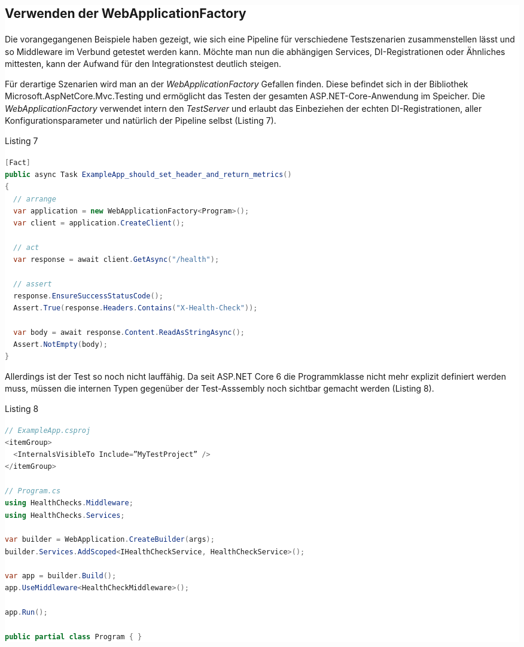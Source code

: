 ## Verwenden der WebApplicationFactory

Die vorangegangenen Beispiele haben gezeigt, wie sich eine Pipeline für verschiedene Testszenarien zusammenstellen lässt und so Middleware im Verbund getestet werden kann. Möchte man nun die abhängigen Services, DI-Registrationen oder Ähnliches mittesten, kann der Aufwand für den Integrationstest deutlich steigen.

Für derartige Szenarien wird man an der *WebApplicationFactory* Gefallen finden. Diese befindet sich in der Bibliothek Microsoft.AspNetCore.Mvc.Testing und ermöglicht das Testen der gesamten ASP.NET-Core-Anwendung im Speicher. Die *WebApplicationFactory* verwendet intern den *TestServer* und erlaubt das Einbeziehen der echten DI-Registrationen, aller Konfigurationsparameter und natürlich der Pipeline selbst (Listing 7).

Listing 7

```c#
[Fact]
public async Task ExampleApp_should_set_header_and_return_metrics()
{
  // arrange
  var application = new WebApplicationFactory<Program>();
  var client = application.CreateClient();
  
  // act
  var response = await client.GetAsync("/health");
  
  // assert
  response.EnsureSuccessStatusCode();
  Assert.True(response.Headers.Contains("X-Health-Check"));
  
  var body = await response.Content.ReadAsStringAsync();
  Assert.NotEmpty(body);
}
```

Allerdings ist der Test so noch nicht lauffähig. Da seit ASP.NET Core 6 die Programmklasse nicht mehr explizit definiert werden muss, müssen die internen Typen gegenüber der Test-Asssembly noch sichtbar gemacht werden (Listing 8).

Listing 8

```c#
// ExampleApp.csproj
<itemGroup>
  <InternalsVisibleTo Include=”MyTestProject” />
</itemGroup>
 
// Program.cs
using HealthChecks.Middleware;
using HealthChecks.Services;
 
var builder = WebApplication.CreateBuilder(args);
builder.Services.AddScoped<IHealthCheckService, HealthCheckService>();
 
var app = builder.Build();
app.UseMiddleware<HealthCheckMiddleware>();
 
app.Run();
 
public partial class Program { }
```
